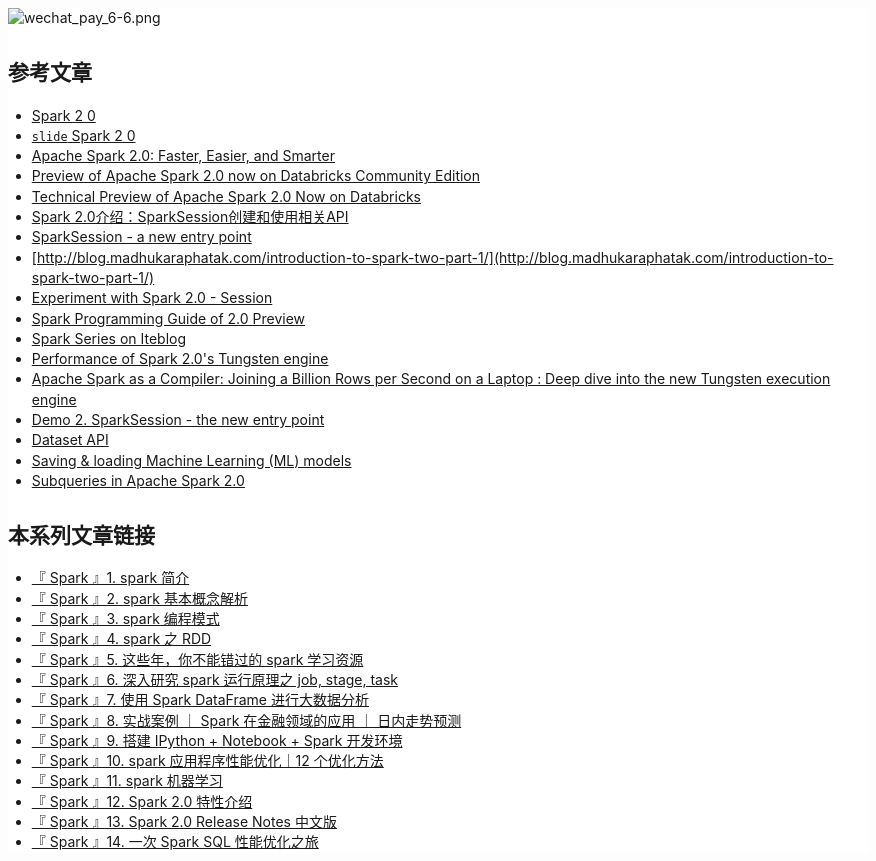 ![wechat_pay_6-6.png](../images/wechat_pay_6-6.png)


## 参考文章

- [Spark 2 0](https://www.youtube.com/watch?v=ZFBgY0PwUeY&feature=youtu.be)
- [`slide` Spark 2 0](http://www.slideshare.net/databricks/apache-spark-20-faster-easier-and-smarter)
- [Apache Spark 2.0: Faster, Easier, and Smarter](http://www.slideshare.net/databricks/apache-spark-20-faster-easier-and-smarter)
- [Preview of Apache Spark 2.0 now on Databricks Community Edition](https://databricks.com/blog/2016/05/11/spark-2-0-technical-preview-easier-faster-and-smarter.html)
- [Technical Preview of Apache Spark 2.0 Now on Databricks](https://databricks.com/blog/2016/05/11/apache-spark-2-0-technical-preview-easier-faster-and-smarter.html)
- [Spark 2.0介绍：SparkSession创建和使用相关API](http://www.iteblog.com/archives/1673)
- [SparkSession - a new entry point](https://databricks-prod-cloudfront.cloud.databricks.com/public/4027ec902e239c93eaaa8714f173bcfc/6122906529858466/431554386690884/4814681571895601/latest.html)
- [http://blog.madhukaraphatak.com/introduction-to-spark-two-part-1/](http://blog.madhukaraphatak.com/introduction-to-spark-two-part-1/)
- [Experiment with Spark 2.0 - Session](http://vishnuviswanath.com/spark_session.html)
- [Spark Programming Guide of 2.0 Preview](http://spark.apache.org/docs/2.0.0-preview/)
- [Spark Series on Iteblog](http://www.iteblog.com/archives/tag/spark/page/2)
- [Performance of Spark 2.0's Tungsten engine](https://databricks-prod-cloudfront.cloud.databricks.com/public/4027ec902e239c93eaaa8714f173bcfc/6122906529858466/293651311471490/5382278320999420/latest.html)
- [Apache Spark as a Compiler: Joining a Billion Rows per Second on a Laptop : Deep dive into the new Tungsten execution engine](https://databricks.com/blog/2016/05/23/apache-spark-as-a-compiler-joining-a-billion-rows-per-second-on-a-laptop.html)
- [Demo 2. SparkSession - the new entry point](https://databricks-prod-cloudfront.cloud.databricks.com/public/4027ec902e239c93eaaa8714f173bcfc/6122906529858466/2727501386611546/5382278320999420/latest.html)
- [Dataset API](https://databricks-prod-cloudfront.cloud.databricks.com/public/4027ec902e239c93eaaa8714f173bcfc/6122906529858466/431554386690871/4814681571895601/latest.html)
- [Saving & loading Machine Learning (ML) models](https://databricks-prod-cloudfront.cloud.databricks.com/public/4027ec902e239c93eaaa8714f173bcfc/6122906529858466/100429797847215/4814681571895601/latest.html)
- [Subqueries in Apache Spark 2.0](https://databricks-prod-cloudfront.cloud.databricks.com/public/4027ec902e239c93eaaa8714f173bcfc/2728434780191932/1483312212640900/6987336228780374/latest.html)



## 本系列文章链接

- [『 Spark 』1. spark 简介 ](http://litaotao.github.io/introduction-to-spark?s=inner)
- [『 Spark 』2. spark 基本概念解析 ](http://litaotao.github.io/spark-questions-concepts?s=inner)
- [『 Spark 』3. spark 编程模式 ](http://litaotao.github.io/spark-programming-model?s=inner)
- [『 Spark 』4. spark 之 RDD ](http://litaotao.github.io/spark-what-is-rdd?s=inner)
- [『 Spark 』5. 这些年，你不能错过的 spark 学习资源 ](http://litaotao.github.io/spark-resouces-blogs-paper?s=inner)
- [『 Spark 』6. 深入研究 spark 运行原理之 job, stage, task](http://litaotao.github.io/deep-into-spark-exection-model?s=inner)
- [『 Spark 』7. 使用 Spark DataFrame 进行大数据分析](http://litaotao.github.io/spark-dataframe-introduction?s=inner)
- [『 Spark 』8. 实战案例 ｜ Spark 在金融领域的应用 ｜ 日内走势预测](http://litaotao.github.io/spark-in-finance-and-investing?s=inner)
- [『 Spark 』9. 搭建 IPython + Notebook + Spark 开发环境](http://litaotao.github.io/ipython-notebook-spark?s=inner)
- [『 Spark 』10. spark 应用程序性能优化｜12 个优化方法](http://litaotao.github.io/boost-spark-application-performance?s=inner)
- [『 Spark 』11. spark 机器学习](http://litaotao.github.io/spark-mlib-machine-learning?s=inner)
- [『 Spark 』12. Spark 2.0 特性介绍](http://litaotao.github.io/spark-2.0-faster-easier-smarter?s=inner)
- [『 Spark 』13. Spark 2.0 Release Notes 中文版 ](http://litaotao.github.io/spark-2.0-release-notes-zh?s=inner)
- [『 Spark 』14. 一次 Spark SQL 性能优化之旅](http://litaotao.github.io/spark-sql-parquet-optimize?s=inner)